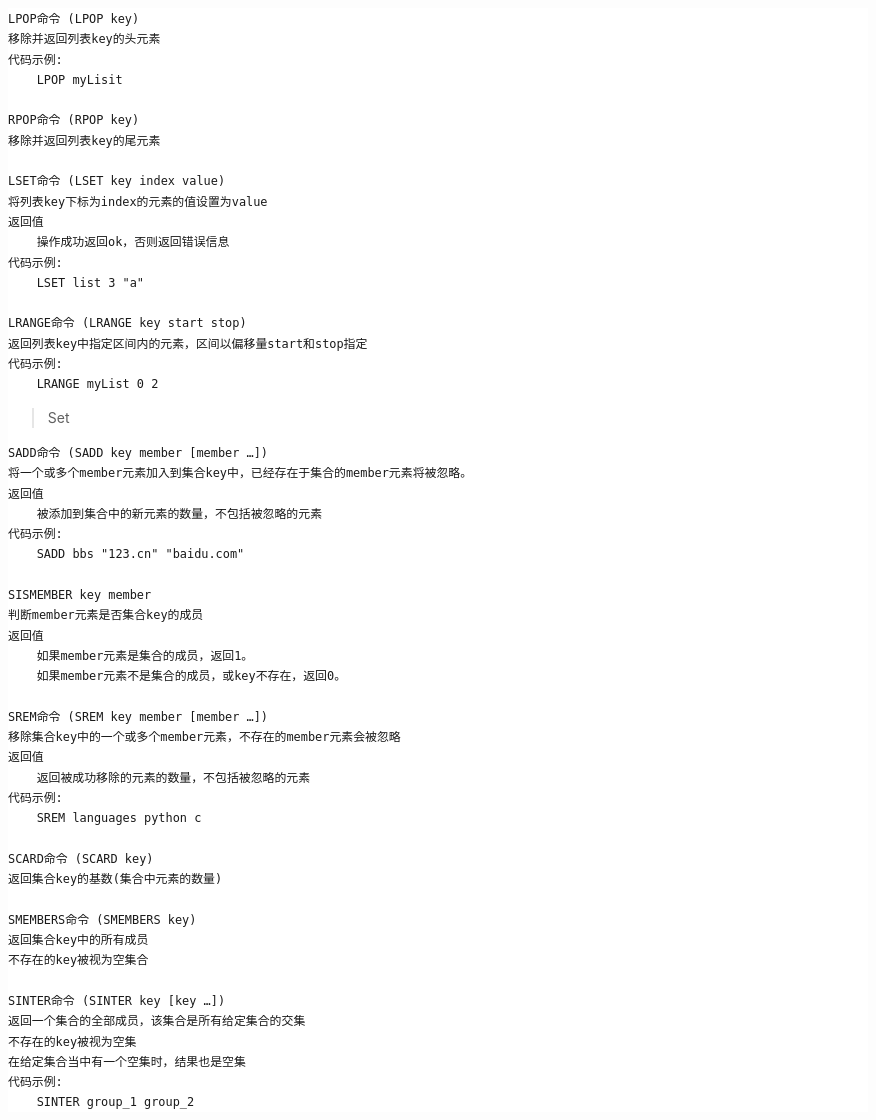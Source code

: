     LPOP命令 (LPOP key)
    移除并返回列表key的头元素
    代码示例:
        LPOP myLisit
    
    RPOP命令 (RPOP key)
    移除并返回列表key的尾元素
    
    LSET命令 (LSET key index value)
    将列表key下标为index的元素的值设置为value
    返回值
        操作成功返回ok，否则返回错误信息
    代码示例:
        LSET list 3 "a"
        
    LRANGE命令 (LRANGE key start stop)
    返回列表key中指定区间内的元素，区间以偏移量start和stop指定
    代码示例:
        LRANGE myList 0 2
        
> Set

    SADD命令 (SADD key member [member …])
    将一个或多个member元素加入到集合key中，已经存在于集合的member元素将被忽略。
    返回值
        被添加到集合中的新元素的数量，不包括被忽略的元素
    代码示例:
        SADD bbs "123.cn" "baidu.com"
    
    SISMEMBER key member
    判断member元素是否集合key的成员
    返回值
        如果member元素是集合的成员，返回1。 
        如果member元素不是集合的成员，或key不存在，返回0。
    
    SREM命令 (SREM key member [member …])
    移除集合key中的一个或多个member元素，不存在的member元素会被忽略
    返回值
        返回被成功移除的元素的数量，不包括被忽略的元素
    代码示例:
        SREM languages python c
        
    SCARD命令 (SCARD key)
    返回集合key的基数(集合中元素的数量)
    
    SMEMBERS命令 (SMEMBERS key)
    返回集合key中的所有成员
    不存在的key被视为空集合
    
    SINTER命令 (SINTER key [key …])
    返回一个集合的全部成员，该集合是所有给定集合的交集
    不存在的key被视为空集
    在给定集合当中有一个空集时，结果也是空集
    代码示例:
        SINTER group_1 group_2
        